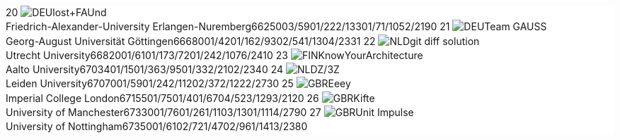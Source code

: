 <tr id="team:618"><td class="scorepl">20</td><td class="scoreaf"> <img src="https://judge.in.tum.de/contest/images/countries/DEU.png" alt="DEU" title="DEU" /></td><td class="scoretn">lost+FAUnd<br /><span class="univ">Friedrich-Alexander-University Erlangen-Nuremberg</span></td><td class="scorenc">6</td><td class="scorett">625</td><td class="score_neutral">0</td><td class="score_neutral">0</td><td class="score_correct">3/59</td><td class="score_neutral">0</td><td class="score_correct">1/22</td><td class="score_correct">2/133</td><td class="score_neutral">0</td><td class="score_correct score_first">1/7</td><td class="score_correct">1/105</td><td class="score_correct">2/219</td><td class="score_neutral">0</td></tr>
<tr id="team:630"><td class="scorepl">21</td><td class="scoreaf"> <img src="https://judge.in.tum.de/contest/images/countries/DEU.png" alt="DEU" title="DEU" /></td><td class="scoretn">Team GAUSS<br /><span class="univ">Georg-August Universität Göttingen</span></td><td class="scorenc">6</td><td class="scorett">668</td><td class="score_neutral">0</td><td class="score_neutral">0</td><td class="score_correct">1/42</td><td class="score_neutral">0</td><td class="score_correct">1/16</td><td class="score_correct">2/93</td><td class="score_neutral">0</td><td class="score_correct">2/54</td><td class="score_correct">1/130</td><td class="score_correct">4/233</td><td class="score_incorrect">1</td></tr>
<tr id="team:595"><td class="scorepl">22</td><td class="scoreaf"> <img src="https://judge.in.tum.de/contest/images/countries/NLD.png" alt="NLD" title="NLD" /></td><td class="scoretn">git diff solution<br /><span class="univ">Utrecht University</span></td><td class="scorenc">6</td><td class="scorett">682</td><td class="score_neutral">0</td><td class="score_neutral">0</td><td class="score_correct">1/61</td><td class="score_neutral">0</td><td class="score_correct">1/17</td><td class="score_correct">3/72</td><td class="score_neutral">0</td><td class="score_correct">1/24</td><td class="score_correct">2/107</td><td class="score_correct">6/241</td><td class="score_neutral">0</td></tr>
<tr id="team:526"><td class="scorepl">23</td><td class="scoreaf"> <img src="https://judge.in.tum.de/contest/images/countries/FIN.png" alt="FIN" title="FIN" /></td><td class="scoretn">KnowYourArchitecture<br /><span class="univ">Aalto University</span></td><td class="scorenc">6</td><td class="scorett">703</td><td class="score_incorrect">4</td><td class="score_neutral">0</td><td class="score_correct">1/15</td><td class="score_neutral">0</td><td class="score_correct">1/36</td><td class="score_correct">3/95</td><td class="score_neutral">0</td><td class="score_correct">1/33</td><td class="score_correct">2/210</td><td class="score_correct">2/234</td><td class="score_neutral">0</td></tr>
<tr id="team:605"><td class="scorepl">24</td><td class="scoreaf"> <img src="https://judge.in.tum.de/contest/images/countries/NLD.png" alt="NLD" title="NLD" /></td><td class="scoretn">Z/3Z<br /><span class="univ">Leiden University</span></td><td class="scorenc">6</td><td class="scorett">707</td><td class="score_neutral">0</td><td class="score_neutral">0</td><td class="score_correct">1/59</td><td class="score_neutral">0</td><td class="score_correct">1/24</td><td class="score_correct">2/112</td><td class="score_neutral">0</td><td class="score_correct">2/37</td><td class="score_correct">2/122</td><td class="score_correct">2/273</td><td class="score_neutral">0</td></tr>
<tr id="team:574"><td class="scorepl">25</td><td class="scoreaf"> <img src="https://judge.in.tum.de/contest/images/countries/GBR.png" alt="GBR" title="GBR" /></td><td class="scoretn">Eeey<br /><span class="univ">Imperial College London</span></td><td class="scorenc">6</td><td class="scorett">715</td><td class="score_incorrect">5</td><td class="score_neutral">0</td><td class="score_correct">1/75</td><td class="score_neutral">0</td><td class="score_correct">1/40</td><td class="score_correct">1/67</td><td class="score_neutral">0</td><td class="score_correct">4/52</td><td class="score_correct">3/129</td><td class="score_correct">3/212</td><td class="score_neutral">0</td></tr>
<tr id="team:540"><td class="scorepl">26</td><td class="scoreaf"> <img src="https://judge.in.tum.de/contest/images/countries/GBR.png" alt="GBR" title="GBR" /></td><td class="scoretn">Kifte<br /><span class="univ">University of Manchester</span></td><td class="scorenc">6</td><td class="scorett">733</td><td class="score_neutral">0</td><td class="score_neutral">0</td><td class="score_correct">1/76</td><td class="score_neutral">0</td><td class="score_correct">1/26</td><td class="score_correct">1/11</td><td class="score_neutral">0</td><td class="score_correct">3/130</td><td class="score_correct">1/111</td><td class="score_correct">4/279</td><td class="score_neutral">0</td></tr>
<tr id="team:642"><td class="scorepl">27</td><td class="scoreaf"> <img src="https://judge.in.tum.de/contest/images/countries/GBR.png" alt="GBR" title="GBR" /></td><td class="scoretn">Unit Impulse<br /><span class="univ">University of Nottingham</span></td><td class="scorenc">6</td><td class="scorett">735</td><td class="score_neutral">0</td><td class="score_neutral">0</td><td class="score_correct">1/61</td><td class="score_neutral">0</td><td class="score_correct">2/72</td><td class="score_correct">1/47</td><td class="score_neutral">0</td><td class="score_correct">2/96</td><td class="score_correct">1/141</td><td class="score_correct">3/238</td><td class="score_neutral">0</td></tr>